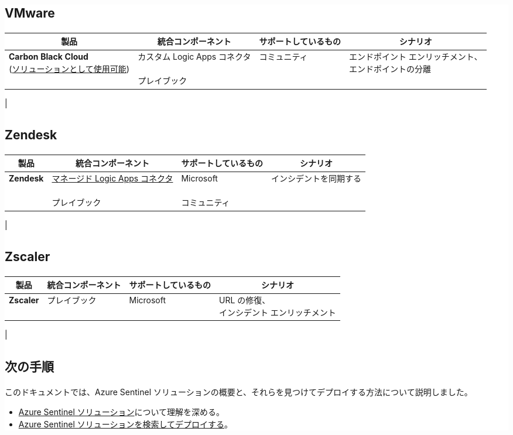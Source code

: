 ## <a name="vmware"></a>VMware

| 製品 | 統合コンポーネント | サポートしているもの | シナリオ |
| --- | --- | --- | --- |
| **Carbon Black Cloud**<br>([ソリューションとして使用可能](sentinel-solutions-catalog.md#vmware)) | カスタム Logic Apps コネクタ<br><br>プレイブック | コミュニティ | エンドポイント エンリッチメント、 <br>エンドポイントの分離 |
|

## <a name="zendesk"></a>Zendesk

| 製品 | 統合コンポーネント | サポートしているもの | シナリオ |
| --- | --- | --- | --- |
| **Zendesk** | [マネージド Logic Apps コネクタ](/connectors/zendesk/)<br><br>プレイブック | Microsoft<br><br>コミュニティ | インシデントを同期する |
|

## <a name="zscaler"></a>Zscaler

| 製品 | 統合コンポーネント | サポートしているもの | シナリオ |
| --- | --- | --- | --- |
| **Zscaler** | プレイブック | Microsoft | URL の修復、 <br>インシデント エンリッチメント |
|

## <a name="next-steps"></a>次の手順

このドキュメントでは、Azure Sentinel ソリューションの概要と、それらを見つけてデプロイする方法について説明しました。

- [Azure Sentinel ソリューション](sentinel-solutions.md)について理解を深める。
- [Azure Sentinel ソリューションを検索してデプロイする](sentinel-solutions-deploy.md)。
